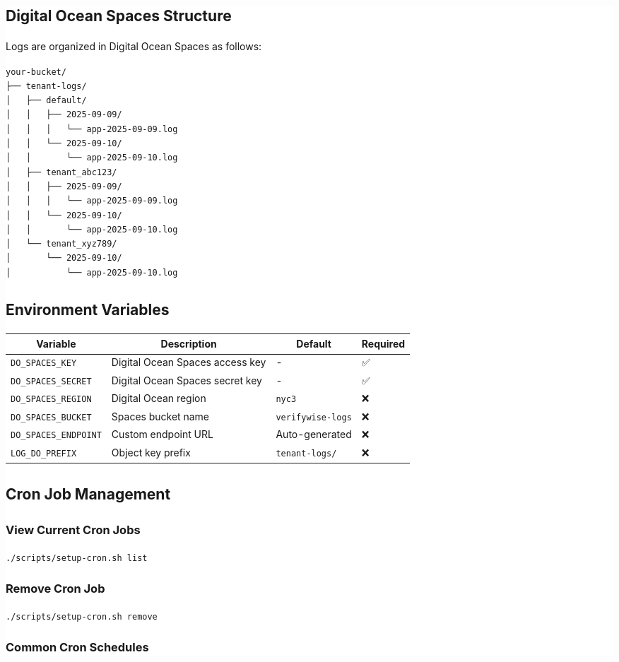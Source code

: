 ## Digital Ocean Spaces Structure

Logs are organized in Digital Ocean Spaces as follows:

```
your-bucket/
├── tenant-logs/
│   ├── default/
│   │   ├── 2025-09-09/
│   │   │   └── app-2025-09-09.log
│   │   └── 2025-09-10/
│   │       └── app-2025-09-10.log
│   ├── tenant_abc123/
│   │   ├── 2025-09-09/
│   │   │   └── app-2025-09-09.log
│   │   └── 2025-09-10/
│   │       └── app-2025-09-10.log
│   └── tenant_xyz789/
│       └── 2025-09-10/
│           └── app-2025-09-10.log
```

## Environment Variables

| Variable             | Description                     | Default           | Required |
| -------------------- | ------------------------------- | ----------------- | -------- |
| `DO_SPACES_KEY`      | Digital Ocean Spaces access key | -                 | ✅       |
| `DO_SPACES_SECRET`   | Digital Ocean Spaces secret key | -                 | ✅       |
| `DO_SPACES_REGION`   | Digital Ocean region            | `nyc3`            | ❌       |
| `DO_SPACES_BUCKET`   | Spaces bucket name              | `verifywise-logs` | ❌       |
| `DO_SPACES_ENDPOINT` | Custom endpoint URL             | Auto-generated    | ❌       |
| `LOG_DO_PREFIX`      | Object key prefix               | `tenant-logs/`    | ❌       |

## Cron Job Management

### View Current Cron Jobs

```bash
./scripts/setup-cron.sh list
```

### Remove Cron Job

```bash
./scripts/setup-cron.sh remove
```

### Common Cron Schedules
